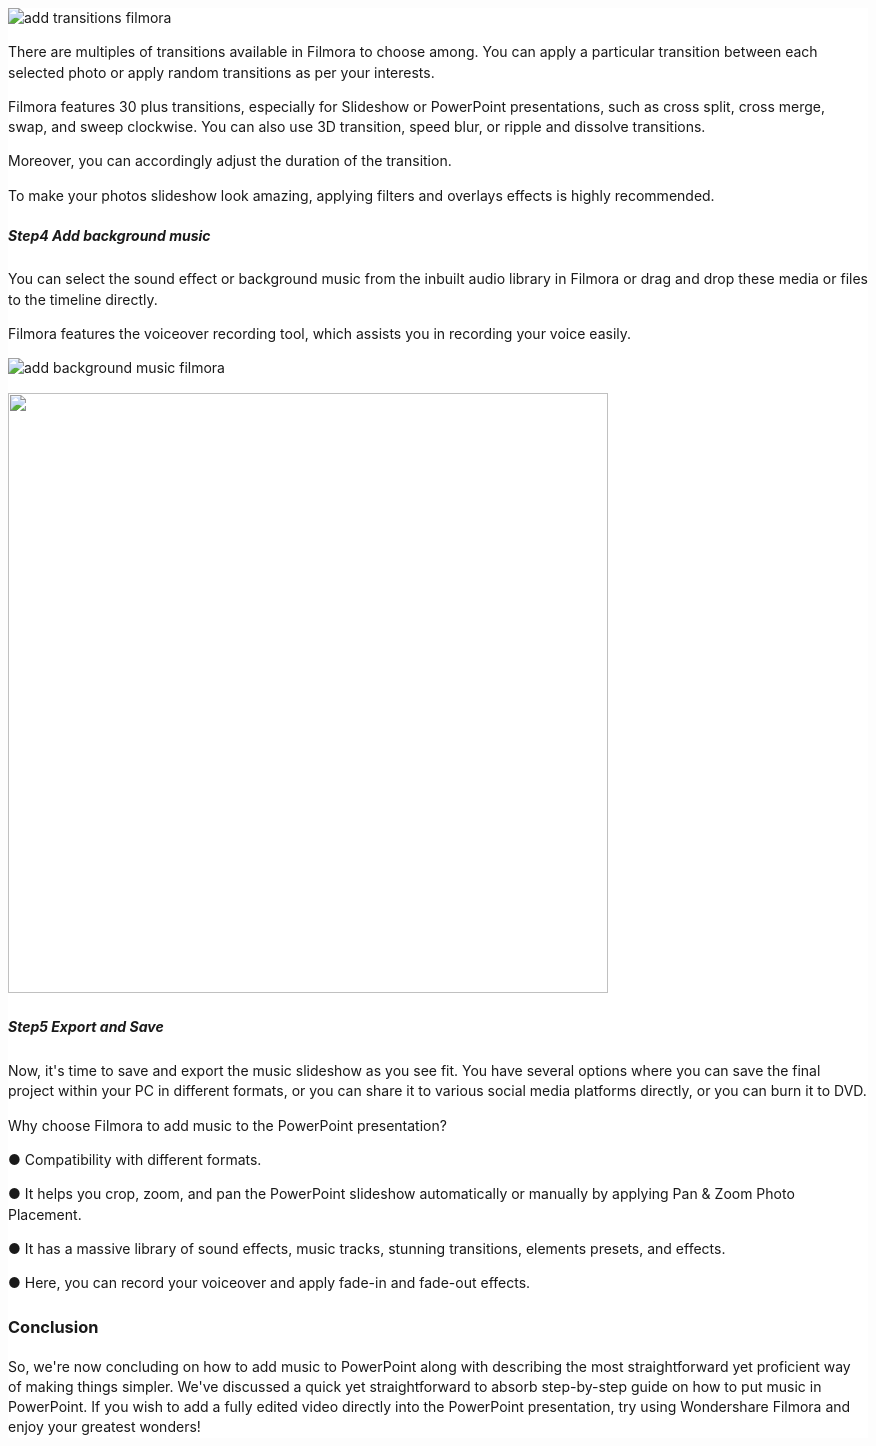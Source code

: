 ![add transitions filmora](https://images.wondershare.com/filmora/article-images/filmora9-slideshow-transitions.jpg)

There are multiples of transitions available in Filmora to choose among. You can apply a particular transition between each selected photo or apply random transitions as per your interests.

Filmora features 30 plus transitions, especially for Slideshow or PowerPoint presentations, such as cross split, cross merge, swap, and sweep clockwise. You can also use 3D transition, speed blur, or ripple and dissolve transitions.

Moreover, you can accordingly adjust the duration of the transition.

To make your photos slideshow look amazing, applying filters and overlays effects is highly recommended.

##### Step4 Add background music

You can select the sound effect or background music from the inbuilt audio library in Filmora or drag and drop these media or files to the timeline directly.

Filmora features the voiceover recording tool, which assists you in recording your voice easily.

![add background music filmora](https://images.wondershare.com/filmora/article-images/create-music-slideshow-filmora9.jpg)

<a href="https://turtlebeachus.sjv.io/c/5597632/1988416/23719" target="_top" id="1988416"><img src="//a.impactradius-go.com/display-ad/23719-1988416" border="0" alt="" width="600" height="600"/></a><img height="0" width="0" src="https://imp.pxf.io/i/5597632/1988416/23719" style="position:absolute;visibility:hidden;" border="0" />


##### Step5 Export and Save

Now, it's time to save and export the music slideshow as you see fit. You have several options where you can save the final project within your PC in different formats, or you can share it to various social media platforms directly, or you can burn it to DVD.

Why choose Filmora to add music to the PowerPoint presentation?

● Compatibility with different formats.

● It helps you crop, zoom, and pan the PowerPoint slideshow automatically or manually by applying Pan & Zoom Photo Placement.

● It has a massive library of sound effects, music tracks, stunning transitions, elements presets, and effects.

● Here, you can record your voiceover and apply fade-in and fade-out effects.

### Conclusion

So, we're now concluding on how to add music to PowerPoint along with describing the most straightforward yet proficient way of making things simpler. We've discussed a quick yet straightforward to absorb step-by-step guide on how to put music in PowerPoint. If you wish to add a fully edited video directly into the PowerPoint presentation, try using Wondershare Filmora and enjoy your greatest wonders!

<ins class="adsbygoogle"
     style="display:block"
     data-ad-format="autorelaxed"
     data-ad-client="ca-pub-7571918770474297"
     data-ad-slot="1223367746"></ins>
